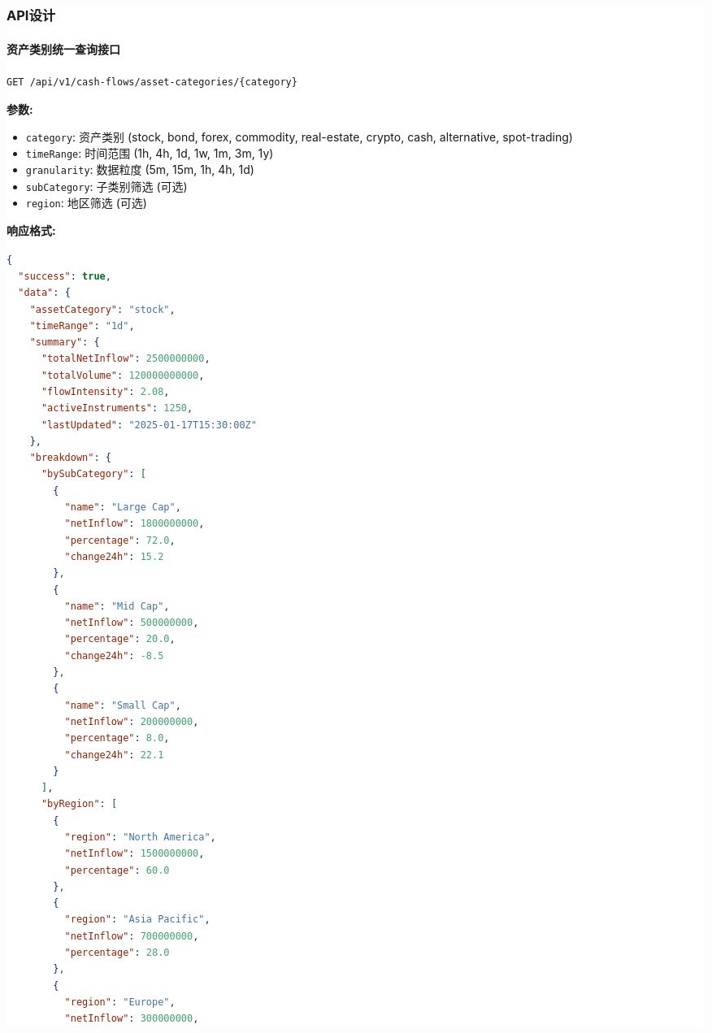 ### API设计

#### 资产类别统一查询接口
```http
GET /api/v1/cash-flows/asset-categories/{category}
```

**参数:**
- `category`: 资产类别 (stock, bond, forex, commodity, real-estate, crypto, cash, alternative, spot-trading)
- `timeRange`: 时间范围 (1h, 4h, 1d, 1w, 1m, 3m, 1y)
- `granularity`: 数据粒度 (5m, 15m, 1h, 4h, 1d)
- `subCategory`: 子类别筛选 (可选)
- `region`: 地区筛选 (可选)

**响应格式:**
```json
{
  "success": true,
  "data": {
    "assetCategory": "stock",
    "timeRange": "1d",
    "summary": {
      "totalNetInflow": 2500000000,
      "totalVolume": 120000000000,
      "flowIntensity": 2.08,
      "activeInstruments": 1250,
      "lastUpdated": "2025-01-17T15:30:00Z"
    },
    "breakdown": {
      "bySubCategory": [
        {
          "name": "Large Cap",
          "netInflow": 1800000000,
          "percentage": 72.0,
          "change24h": 15.2
        },
        {
          "name": "Mid Cap", 
          "netInflow": 500000000,
          "percentage": 20.0,
          "change24h": -8.5
        },
        {
          "name": "Small Cap",
          "netInflow": 200000000,
          "percentage": 8.0,
          "change24h": 22.1
        }
      ],
      "byRegion": [
        {
          "region": "North America",
          "netInflow": 1500000000,
          "percentage": 60.0
        },
        {
          "region": "Asia Pacific",
          "netInflow": 700000000,
          "percentage": 28.0
        },
        {
          "region": "Europe",
          "netInflow": 300000000,
```